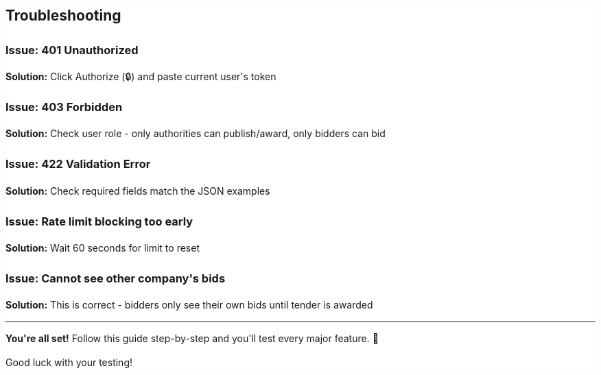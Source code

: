 
## Troubleshooting

### Issue: 401 Unauthorized
**Solution:** Click Authorize (🔒) and paste current user's token

### Issue: 403 Forbidden
**Solution:** Check user role - only authorities can publish/award, only bidders can bid

### Issue: 422 Validation Error
**Solution:** Check required fields match the JSON examples

### Issue: Rate limit blocking too early
**Solution:** Wait 60 seconds for limit to reset

### Issue: Cannot see other company's bids
**Solution:** This is correct - bidders only see their own bids until tender is awarded

---

**You're all set!** Follow this guide step-by-step and you'll test every major feature. 🚀

Good luck with your testing!
